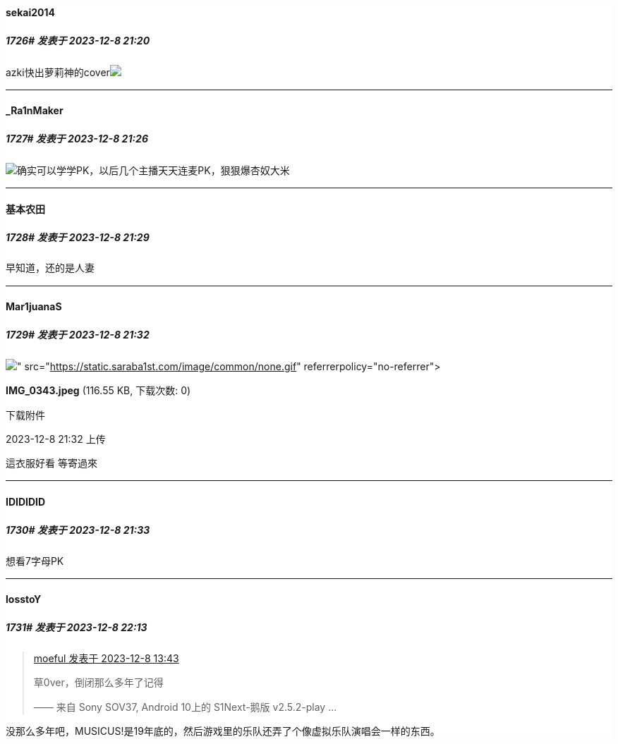 ####  sekai2014  
##### 1726#       发表于 2023-12-8 21:20

azki快出萝莉神的cover<img src="https://static.saraba1st.com/image/smiley/face2017/126.png" referrerpolicy="no-referrer">


*****

####  _Ra1nMaker  
##### 1727#       发表于 2023-12-8 21:26

<img src="https://static.saraba1st.com/image/smiley/face2017/033.png" referrerpolicy="no-referrer">确实可以学学PK，以后几个主播天天连麦PK，狠狠爆杏奴大米

*****

####  基本农田  
##### 1728#       发表于 2023-12-8 21:29

早知道，还的是人妻

*****

####  Mar1juanaS  
##### 1729#       发表于 2023-12-8 21:32

<img src="https://img.saraba1st.com/forum/202312/08/213223d6kbzdkn44e2hxhz.jpeg" referrerpolicy="no-referrer">" src="https://static.saraba1st.com/image/common/none.gif" referrerpolicy="no-referrer">

<strong>IMG_0343.jpeg</strong> (116.55 KB, 下载次数: 0)

下载附件

2023-12-8 21:32 上传

這衣服好看 等寄過來

*****

####  IDIDIDID  
##### 1730#       发表于 2023-12-8 21:33

想看7字母PK


*****

####  losstoY  
##### 1731#       发表于 2023-12-8 22:13

<blockquote><a href="httphttps://bbs.saraba1st.com/2b/forum.php?mod=redirect&amp;goto=findpost&amp;pid=63262504&amp;ptid=2159952" target="_blank">moeful 发表于 2023-12-8 13:43</a>

草0ver，倒闭那么多年了记得

—— 来自 Sony SOV37, Android 10上的 S1Next-鹅版 v2.5.2-play ...</blockquote>
没那么多年吧，MUSICUS!是19年底的，然后游戏里的乐队还弄了个像虚拟乐队演唱会一样的东西。

